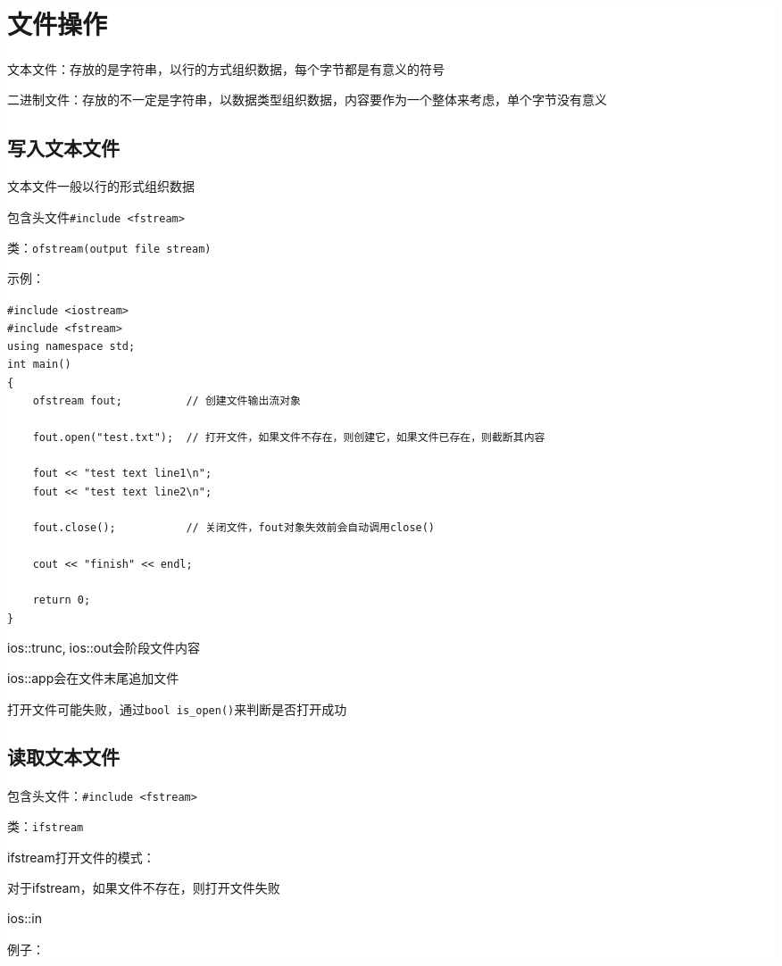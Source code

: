 # 文件操作

文本文件：存放的是字符串，以行的方式组织数据，每个字节都是有意义的符号

二进制文件：存放的不一定是字符串，以数据类型组织数据，内容要作为一个整体来考虑，单个字节没有意义

## 写入文本文件

文本文件一般以行的形式组织数据

包含头文件`#include <fstream>`

类：`ofstream(output file stream)`

示例：

```
#include <iostream>
#include <fstream>
using namespace std;
int main()
{
    ofstream fout;          // 创建文件输出流对象

    fout.open("test.txt");  // 打开文件，如果文件不存在，则创建它，如果文件已存在，则截断其内容

    fout << "test text line1\n";
    fout << "test text line2\n";

    fout.close();           // 关闭文件，fout对象失效前会自动调用close()

    cout << "finish" << endl;

    return 0;
}
```

ios::trunc, ios::out会阶段文件内容

ios::app会在文件末尾追加文件

打开文件可能失败，通过`bool is_open()`来判断是否打开成功

## 读取文本文件

包含头文件：`#include <fstream>`

类：`ifstream`

ifstream打开文件的模式：

对于ifstream，如果文件不存在，则打开文件失败

ios::in

例子：
